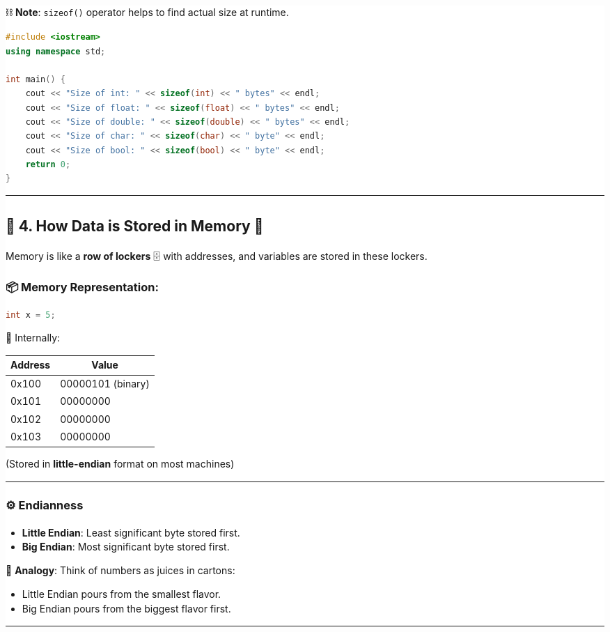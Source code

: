 ⛓️ **Note**: `sizeof()` operator helps to find actual size at runtime.

```cpp
#include <iostream>
using namespace std;

int main() {
    cout << "Size of int: " << sizeof(int) << " bytes" << endl;
    cout << "Size of float: " << sizeof(float) << " bytes" << endl;
    cout << "Size of double: " << sizeof(double) << " bytes" << endl;
    cout << "Size of char: " << sizeof(char) << " byte" << endl;
    cout << "Size of bool: " << sizeof(bool) << " byte" << endl;
    return 0;
}
```

---

## 🔹 4. How Data is Stored in Memory 🧠

Memory is like a **row of lockers** 🗄️ with addresses, and variables are stored in these lockers.

### 📦 Memory Representation:

```cpp
int x = 5;
```

🧠 Internally:

| Address | Value             |
| ------- | ----------------- |
| 0x100   | 00000101 (binary) |
| 0x101   | 00000000          |
| 0x102   | 00000000          |
| 0x103   | 00000000          |

(Stored in **little-endian** format on most machines)

---

### ⚙️ Endianness

* **Little Endian**: Least significant byte stored first.
* **Big Endian**: Most significant byte stored first.

🧃 **Analogy**: Think of numbers as juices in cartons:

* Little Endian pours from the smallest flavor.
* Big Endian pours from the biggest flavor first.

---
